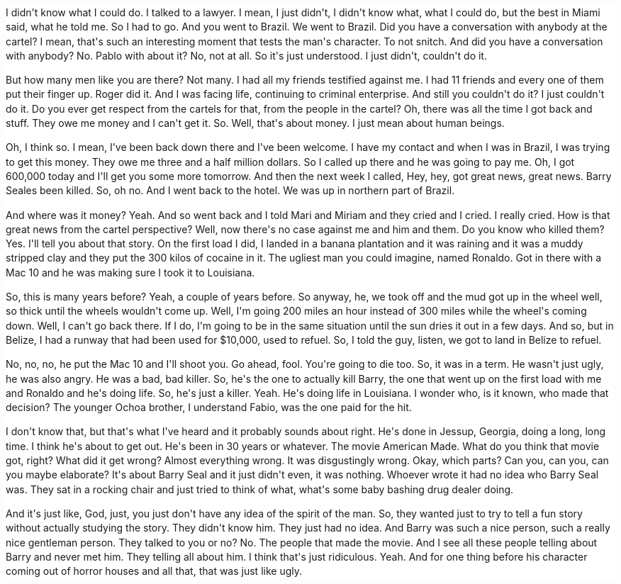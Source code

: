 I didn't know what I could do. I talked to a lawyer. I mean, I just didn't, I didn't know what, what I could do, but the best in Miami said, what he told me. So I had to go. And you went to Brazil. We went to Brazil. Did you have a conversation with anybody at the cartel? I mean, that's such an interesting moment that tests the man's character. To not snitch. And did you have a conversation with anybody? No. Pablo with about it? No, not at all. So it's just understood. I just didn't, couldn't do it.

But how many men like you are there? Not many. I had all my friends testified against me. I had 11 friends and every one of them put their finger up. Roger did it. And I was facing life, continuing to criminal enterprise. And still you couldn't do it? I just couldn't do it. Do you ever get respect from the cartels for that, from the people in the cartel? Oh, there was all the time I got back and stuff. They owe me money and I can't get it. So. Well, that's about money. I just mean about human beings.

Oh, I think so. I mean, I've been back down there and I've been welcome. I have my contact and when I was in Brazil, I was trying to get this money. They owe me three and a half million dollars. So I called up there and he was going to pay me. Oh, I got 600,000 today and I'll get you some more tomorrow. And then the next week I called, Hey, hey, got great news, great news. Barry Seales been killed. So, oh no. And I went back to the hotel. We was up in northern part of Brazil.

And where was it money? Yeah. And so went back and I told Mari and Miriam and they cried and I cried. I really cried. How is that great news from the cartel perspective? Well, now there's no case against me and him and them. Do you know who killed them? Yes. I'll tell you about that story. On the first load I did, I landed in a banana plantation and it was raining and it was a muddy stripped clay and they put the 300 kilos of cocaine in it. The ugliest man you could imagine, named Ronaldo. Got in there with a Mac 10 and he was making sure I took it to Louisiana.

So, this is many years before? Yeah, a couple of years before. So anyway, he, we took off and the mud got up in the wheel well, so thick until the wheels wouldn't come up. Well, I'm going 200 miles an hour instead of 300 miles while the wheel's coming down. Well, I can't go back there. If I do, I'm going to be in the same situation until the sun dries it out in a few days. And so, but in Belize, I had a runway that had been used for $10,000, used to refuel. So, I told the guy, listen, we got to land in Belize to refuel.

No, no, no, he put the Mac 10 and I'll shoot you. Go ahead, fool. You're going to die too. So, it was in a term. He wasn't just ugly, he was also angry. He was a bad, bad killer. So, he's the one to actually kill Barry, the one that went up on the first load with me and Ronaldo and he's doing life. So, he's just a killer. Yeah. He's doing life in Louisiana. I wonder who, is it known, who made that decision? The younger Ochoa brother, I understand Fabio, was the one paid for the hit.

I don't know that, but that's what I've heard and it probably sounds about right. He's done in Jessup, Georgia, doing a long, long time. I think he's about to get out. He's been in 30 years or whatever. The movie American Made. What do you think that movie got, right? What did it get wrong? Almost everything wrong. It was disgustingly wrong. Okay, which parts? Can you, can you, can you maybe elaborate? It's about Barry Seal and it just didn't even, it was nothing. Whoever wrote it had no idea who Barry Seal was. They sat in a rocking chair and just tried to think of what, what's some baby bashing drug dealer doing.

And it's just like, God, just, you just don't have any idea of the spirit of the man. So, they wanted just to try to tell a fun story without actually studying the story. They didn't know him. They just had no idea. And Barry was such a nice person, such a really nice gentleman person. They talked to you or no? No. The people that made the movie. And I see all these people telling about Barry and never met him. They telling all about him. I think that's just ridiculous. Yeah. And for one thing before his character coming out of horror houses and all that, that was just like ugly.

